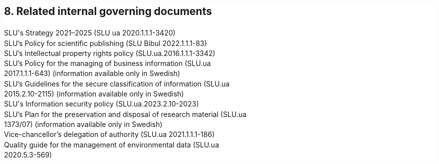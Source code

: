 ## 8. Related internal governing documents  

SLU's Strategy 2021–2025 (SLU ua 2020.1.1.1-3420)   
SLU’s Policy for scientific publishing (SLU Bibul 2022.1.1.1-83)   
SLU’s Intellectual property rights policy (SLU.ua.2016.1.1.1-3342)   
SLU’s Policy for the managing of business information (SLU.ua   
2017.1.1.1-643) (information available only in Swedish)   
SLU’s Guidelines for the secure classification of information (SLU.ua   
2015.2.10-2115) (information available only in Swedish)   
SLU's Information security policy (SLU.ua.2023.2.10-2023)   
SLU’s Plan for the preservation and disposal of research material (SLU.ua   
1373/07) (information available only in Swedish)   
Vice-chancellor’s delegation of authority (SLU.ua 2021.1.1.1-186)   
Quality guide for the management of environmental data (SLU.ua   
2020.5.3-569)  